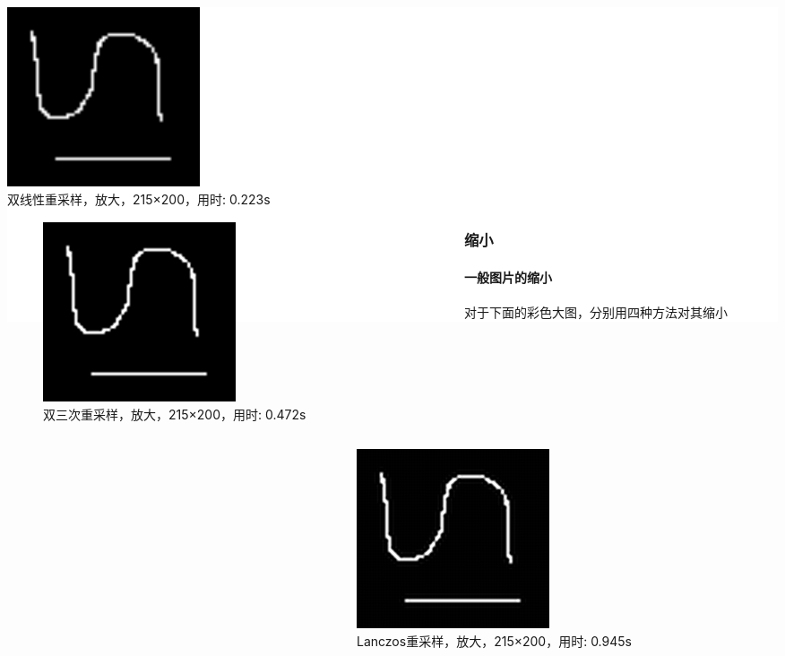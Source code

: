   <img src="/imgs/draw-with-cpp-5/23.png">
  <figcaption>双线性重采样，放大，215×200，用时: 0.223s</figcaption>
</figure>
<figure style="width: 50%; float: left;">
  <img src="/imgs/draw-with-cpp-5/24.png">
  <figcaption>双三次重采样，放大，215×200，用时: 0.472s</figcaption>
</figure>
<figure style="width: 50%; float: right;">
  <img src="/imgs/draw-with-cpp-5/25.png">
  <figcaption>Lanczos重采样，放大，215×200，用时: 0.945s</figcaption>
</figure>

### 缩小

#### 一般图片的缩小

对于下面的彩色大图，分别用四种方法对其缩小
